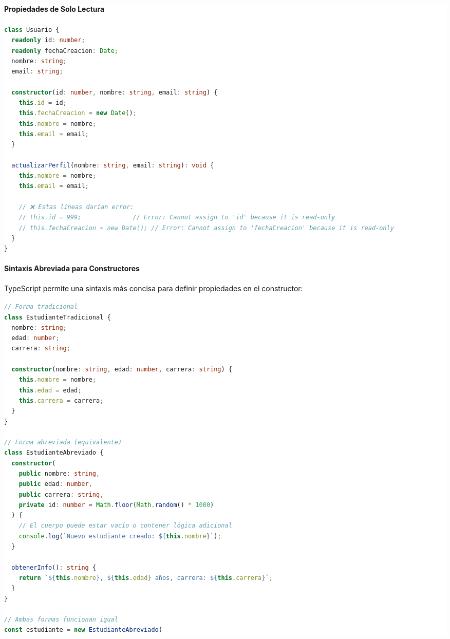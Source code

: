 #### **Propiedades de Solo Lectura**

```typescript
class Usuario {
  readonly id: number;
  readonly fechaCreacion: Date;
  nombre: string;
  email: string;

  constructor(id: number, nombre: string, email: string) {
    this.id = id;
    this.fechaCreacion = new Date();
    this.nombre = nombre;
    this.email = email;
  }

  actualizarPerfil(nombre: string, email: string): void {
    this.nombre = nombre;
    this.email = email;

    // ❌ Estas líneas darían error:
    // this.id = 999;              // Error: Cannot assign to 'id' because it is read-only
    // this.fechaCreacion = new Date(); // Error: Cannot assign to 'fechaCreacion' because it is read-only
  }
}
```

#### **Sintaxis Abreviada para Constructores**

TypeScript permite una sintaxis más concisa para definir propiedades en el constructor:

```typescript
// Forma tradicional
class EstudianteTradicional {
  nombre: string;
  edad: number;
  carrera: string;

  constructor(nombre: string, edad: number, carrera: string) {
    this.nombre = nombre;
    this.edad = edad;
    this.carrera = carrera;
  }
}

// Forma abreviada (equivalente)
class EstudianteAbreviado {
  constructor(
    public nombre: string,
    public edad: number,
    public carrera: string,
    private id: number = Math.floor(Math.random() * 1000)
  ) {
    // El cuerpo puede estar vacío o contener lógica adicional
    console.log(`Nuevo estudiante creado: ${this.nombre}`);
  }

  obtenerInfo(): string {
    return `${this.nombre}, ${this.edad} años, carrera: ${this.carrera}`;
  }
}

// Ambas formas funcionan igual
const estudiante = new EstudianteAbreviado(
```